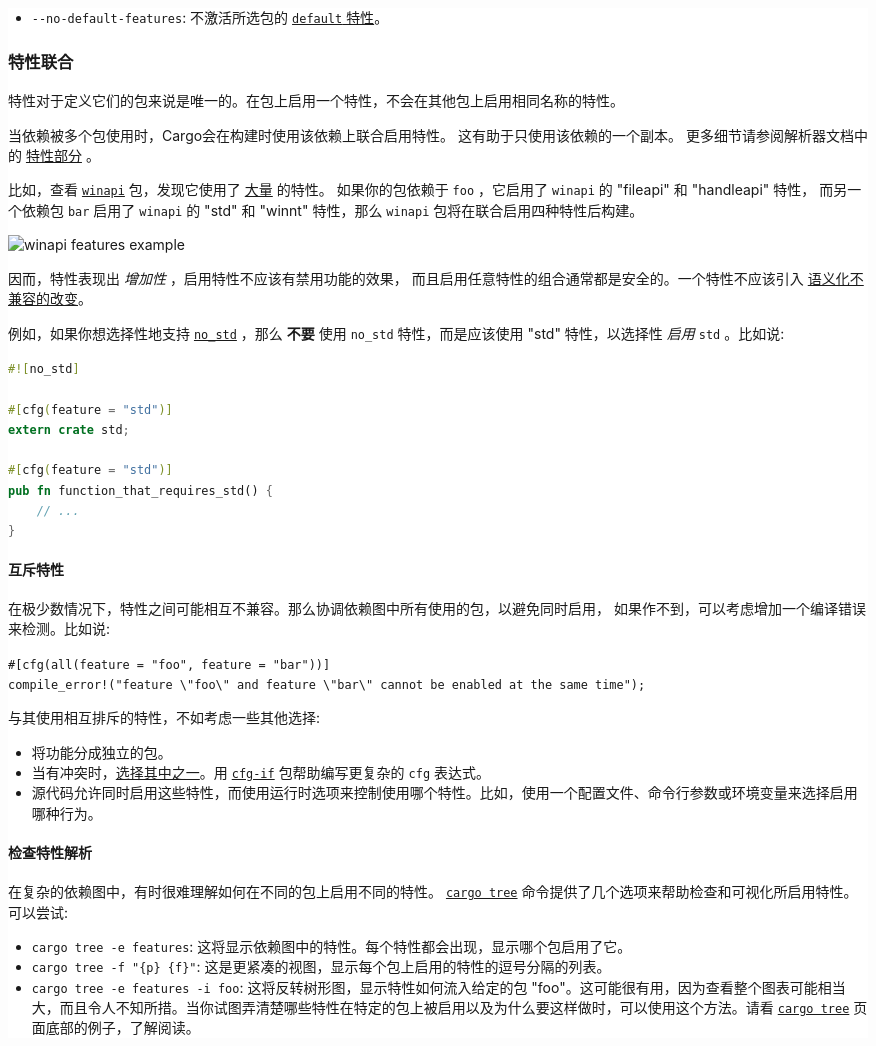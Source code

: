 * `--no-default-features`: 不激活所选包的 [`default` 特性](#the-default-feature)。

[workspace]: workspaces.md

### 特性联合

特性对于定义它们的包来说是唯一的。在包上启用一个特性，不会在其他包上启用相同名称的特性。

当依赖被多个包使用时，Cargo会在构建时使用该依赖上联合启用特性。
这有助于只使用该依赖的一个副本。
更多细节请参阅解析器文档中的 [特性部分][features section] 。

比如，查看 [`winapi`] 包，发现它使用了 [大量][winapi-features] 的特性。
如果你的包依赖于 `foo` ，它启用了 `winapi` 的 "fileapi" 和 "handleapi" 特性，
而另一个依赖包 `bar` 启用了 `winapi` 的 "std" 和 "winnt" 特性，那么 `winapi` 包将在联合启用四种特性后构建。

![winapi features example](../images/winapi-features.svg)

[`winapi`]: https://crates.io/crates/winapi
[winapi-features]: https://github.com/retep998/winapi-rs/blob/0.3.9/Cargo.toml#L25-L431

因而，特性表现出 *增加性* ，启用特性不应该有禁用功能的效果，
而且启用任意特性的组合通常都是安全的。一个特性不应该引入 [语义化不兼容的改变](#semver-compatibility)。

例如，如果你想选择性地支持 [`no_std`] ，那么 **不要** 使用 `no_std` 特性，而是应该使用 "std" 特性，以选择性 *启用* `std` 。比如说:

```rust
#![no_std]

#[cfg(feature = "std")]
extern crate std;

#[cfg(feature = "std")]
pub fn function_that_requires_std() {
    // ...
}
```

[`no_std`]: ../../reference/names/preludes.html#the-no_std-attribute
[features section]: resolver.md#features

#### 互斥特性

在极少数情况下，特性之间可能相互不兼容。那么协调依赖图中所有使用的包，以避免同时启用，
如果作不到，可以考虑增加一个编译错误来检测。比如说:

```rust,ignore
#[cfg(all(feature = "foo", feature = "bar"))]
compile_error!("feature \"foo\" and feature \"bar\" cannot be enabled at the same time");
```

与其使用相互排斥的特性，不如考虑一些其他选择:

* 将功能分成独立的包。
* 当有冲突时，[选择其中之一][feature-precedence]。用 [`cfg-if`] 包帮助编写更复杂的 `cfg` 表达式。
* 源代码允许同时启用这些特性，而使用运行时选项来控制使用哪个特性。比如，使用一个配置文件、命令行参数或环境变量来选择启用哪种行为。

[`cfg-if`]: https://crates.io/crates/cfg-if
[feature-precedence]: features-examples.md#feature-precedence

#### 检查特性解析

在复杂的依赖图中，有时很难理解如何在不同的包上启用不同的特性。
[`cargo tree`] 命令提供了几个选项来帮助检查和可视化所启用特性。可以尝试:

* `cargo tree -e features`: 这将显示依赖图中的特性。每个特性都会出现，显示哪个包启用了它。
* `cargo tree -f "{p} {f}"`: 这是更紧凑的视图，显示每个包上启用的特性的逗号分隔的列表。
* `cargo tree -e features -i foo`: 这将反转树形图，显示特性如何流入给定的包 "foo"。这可能很有用，因为查看整个图表可能相当大，而且令人不知所措。当你试图弄清楚哪些特性在特定的包上被启用以及为什么要这样做时，可以使用这个方法。请看 [`cargo tree`] 页面底部的例子，了解阅读。


[conditional compilation]: ../../reference/conditional-compilation.md
[Features Examples]: features-examples.md
[crates.io]: https://crates.io/
[Unicode XID standard]: https://unicode.org/reports/tr31/
[ASCII alphanumeric]: ../../std/primitive.char.html#method.is_ascii_alphanumeric
[`--cfg` flag]: ../../rustc/command-line-arguments.md#option-cfg
[`cfg` expressions]: ../../reference/conditional-compilation.md
[`cfg` attribute]: ../../reference/conditional-compilation.md#the-cfg-attribute
[`cfg` macro]: ../../std/macro.cfg.html
[platform-specific dependencies]: specifying-dependencies.md#platform-specific-dependencies
[`cargo tree`]: ../commands/cargo-tree.md
[resolver versions]: resolver.md#resolver-versions
[build-dependencies]: specifying-dependencies.md#build-dependencies
[dev-dependencies]: specifying-dependencies.md#development-dependencies
[resolver-v2]: resolver.md#feature-resolver-version-2
[build scripts]: build-scripts.md
[`required-features` field]: cargo-targets.md#the-required-features-field
[Cargo targets]: cargo-targets.md
[cargo-change-dep-feature]: semver.md#cargo-change-dep-feature
[cargo-dep-add]: semver.md#cargo-dep-add
[cargo-feature-add]: semver.md#cargo-feature-add
[item-remove]: semver.md#item-remove
[cargo-feature-remove]: semver.md#cargo-feature-remove
[cargo-remove-opt-dep]: semver.md#cargo-remove-opt-dep
[cargo-feature-remove-another]: semver.md#cargo-feature-remove-another
[docs.rs metadata documentation]: https://docs.rs/about/metadata
[docs.rs]: https://docs.rs/
[serde.rs]: https://serde.rs/feature-flags.html
[doc comments]: ../../rustdoc/how-to-write-documentation.html
[regex crate source]: https://github.com/rust-lang/regex/blob/1.4.2/src/lib.rs#L488-L583
[regex-docs-rs]: https://docs.rs/regex/1.4.2/regex/#crate-features
[sccache]: https://github.com/mozilla/sccache/blob/0.2.13/README.md#build-requirements
[`doc_cfg`]: ../../unstable-book/language-features/doc-cfg.html
[`syn` documentation]: https://docs.rs/syn/1.0.54/syn/#modules
[`cargo vendor`]: ../commands/cargo-vendor.md
[cargo-clone-crate]: https://crates.io/crates/cargo-clone-crate